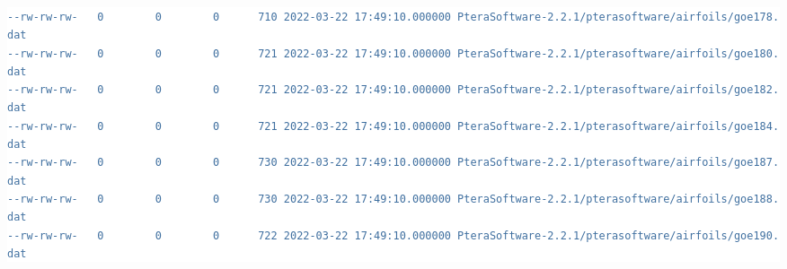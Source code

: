```diff
--rw-rw-rw-   0        0        0      710 2022-03-22 17:49:10.000000 PteraSoftware-2.2.1/pterasoftware/airfoils/goe178.dat
--rw-rw-rw-   0        0        0      721 2022-03-22 17:49:10.000000 PteraSoftware-2.2.1/pterasoftware/airfoils/goe180.dat
--rw-rw-rw-   0        0        0      721 2022-03-22 17:49:10.000000 PteraSoftware-2.2.1/pterasoftware/airfoils/goe182.dat
--rw-rw-rw-   0        0        0      721 2022-03-22 17:49:10.000000 PteraSoftware-2.2.1/pterasoftware/airfoils/goe184.dat
--rw-rw-rw-   0        0        0      730 2022-03-22 17:49:10.000000 PteraSoftware-2.2.1/pterasoftware/airfoils/goe187.dat
--rw-rw-rw-   0        0        0      730 2022-03-22 17:49:10.000000 PteraSoftware-2.2.1/pterasoftware/airfoils/goe188.dat
--rw-rw-rw-   0        0        0      722 2022-03-22 17:49:10.000000 PteraSoftware-2.2.1/pterasoftware/airfoils/goe190.dat
